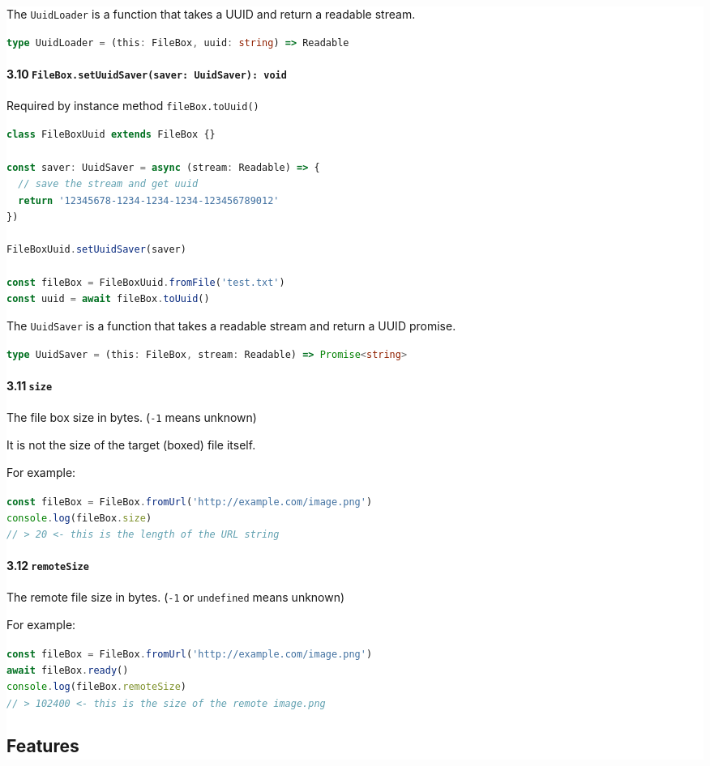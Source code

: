The `UuidLoader` is a function that takes a UUID and return a readable stream.

```ts
type UuidLoader = (this: FileBox, uuid: string) => Readable
```

#### 3.10 `FileBox.setUuidSaver(saver: UuidSaver): void`

Required by instance method `fileBox.toUuid()`

```ts
class FileBoxUuid extends FileBox {}

const saver: UuidSaver = async (stream: Readable) => {
  // save the stream and get uuid
  return '12345678-1234-1234-1234-123456789012'
})

FileBoxUuid.setUuidSaver(saver)

const fileBox = FileBoxUuid.fromFile('test.txt')
const uuid = await fileBox.toUuid()
```

The `UuidSaver` is a function that takes a readable stream and return a UUID promise.

```ts
type UuidSaver = (this: FileBox, stream: Readable) => Promise<string>
```

#### 3.11 `size`

The file box size in bytes. (`-1` means unknown)

It is not the size of the target (boxed) file itself.

For example:

```ts
const fileBox = FileBox.fromUrl('http://example.com/image.png')
console.log(fileBox.size)
// > 20 <- this is the length of the URL string
```

#### 3.12 `remoteSize`

The remote file size in bytes. (`-1` or `undefined` means unknown)

For example:

```ts
const fileBox = FileBox.fromUrl('http://example.com/image.png')
await fileBox.ready()
console.log(fileBox.remoteSize)
// > 102400 <- this is the size of the remote image.png
```

## Features
